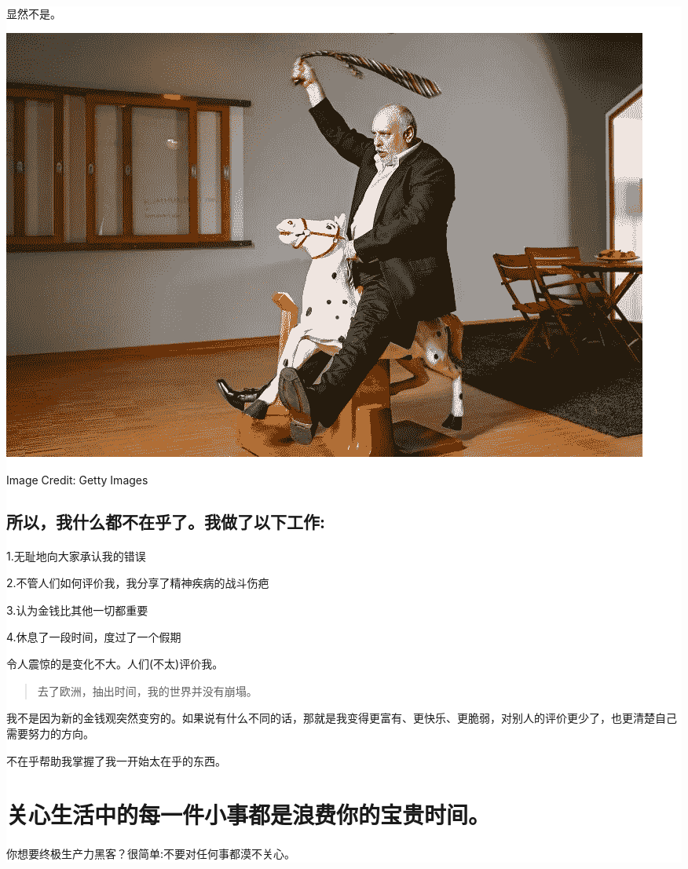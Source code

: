 显然不是。

![](img/3d7f89b9d467c767aa4d2d3c4565ea4a.png)

Image Credit: Getty Images

## 所以，我什么都不在乎了。我做了以下工作:

1.无耻地向大家承认我的错误

2.不管人们如何评价我，我分享了精神疾病的战斗伤疤

3.认为金钱比其他一切都重要

4.休息了一段时间，度过了一个假期

令人震惊的是变化不大。人们(不太)评价我。

> 去了欧洲，抽出时间，我的世界并没有崩塌。

我不是因为新的金钱观突然变穷的。如果说有什么不同的话，那就是我变得更富有、更快乐、更脆弱，对别人的评价更少了，也更清楚自己需要努力的方向。

不在乎帮助我掌握了我一开始太在乎的东西。

# **关心生活中的每一件小事都是浪费你的宝贵时间。**

你想要终极生产力黑客？很简单:不要对任何事都漠不关心。
